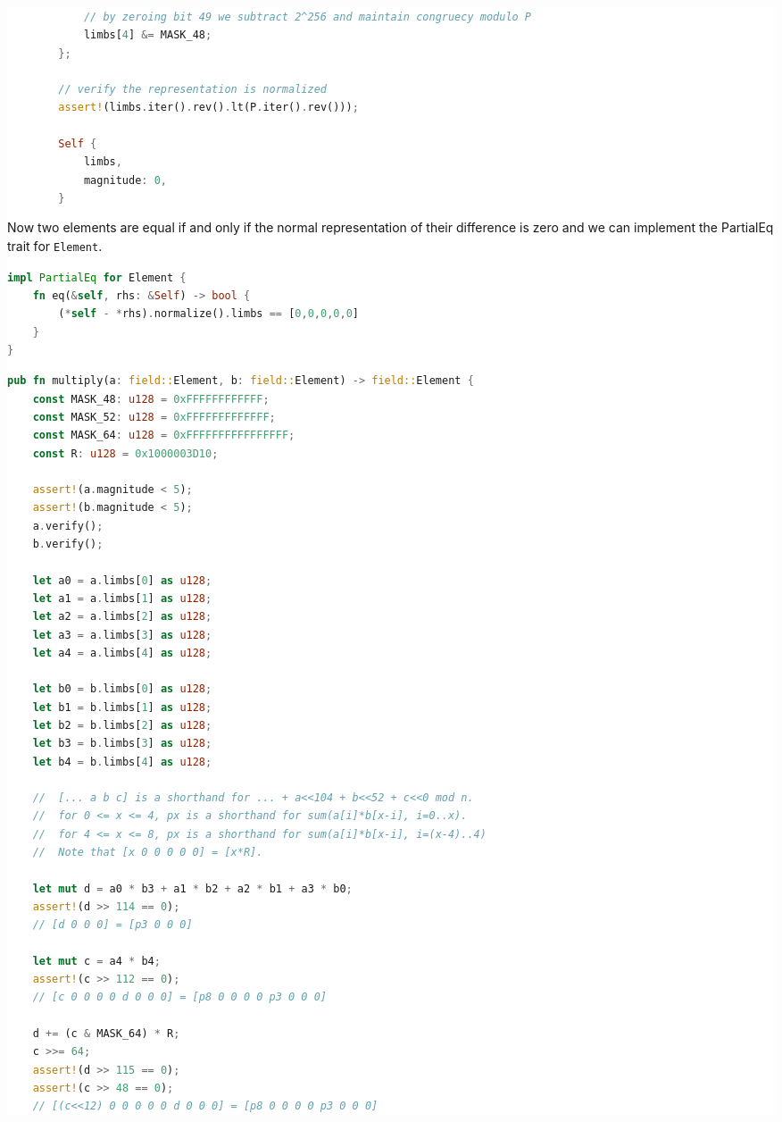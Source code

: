 ```rust
            // by zeroing bit 49 we subtract 2^256 and maintain congruecy modulo P
            limbs[4] &= MASK_48;
        };

        // verify the representation is normalized
        assert!(limbs.iter().rev().lt(P.iter().rev()));

        Self {
            limbs,
            magnitude: 0,
        }
 ```
Now two elements are equal if and only if the normal representation of their difference 
is zero and we can implement the PartialEq trait for `Element`.
```rust
impl PartialEq for Element {
    fn eq(&self, rhs: &Self) -> bool {
        (*self - *rhs).normalize().limbs == [0,0,0,0,0]
    }
}
```

```rust
pub fn multiply(a: field::Element, b: field::Element) -> field::Element {
    const MASK_48: u128 = 0xFFFFFFFFFFFF;
    const MASK_52: u128 = 0xFFFFFFFFFFFFF;
    const MASK_64: u128 = 0xFFFFFFFFFFFFFFFF;
    const R: u128 = 0x1000003D10;

    assert!(a.magnitude < 5);
    assert!(b.magnitude < 5);
    a.verify();
    b.verify();

    let a0 = a.limbs[0] as u128;
    let a1 = a.limbs[1] as u128;
    let a2 = a.limbs[2] as u128;
    let a3 = a.limbs[3] as u128;
    let a4 = a.limbs[4] as u128;

    let b0 = b.limbs[0] as u128;
    let b1 = b.limbs[1] as u128;
    let b2 = b.limbs[2] as u128;
    let b3 = b.limbs[3] as u128;
    let b4 = b.limbs[4] as u128;

    //  [... a b c] is a shorthand for ... + a<<104 + b<<52 + c<<0 mod n.
    //  for 0 <= x <= 4, px is a shorthand for sum(a[i]*b[x-i], i=0..x).
    //  for 4 <= x <= 8, px is a shorthand for sum(a[i]*b[x-i], i=(x-4)..4)
    //  Note that [x 0 0 0 0 0] = [x*R].

    let mut d = a0 * b3 + a1 * b2 + a2 * b1 + a3 * b0;
    assert!(d >> 114 == 0);
    // [d 0 0 0] = [p3 0 0 0]

    let mut c = a4 * b4;
    assert!(c >> 112 == 0);
    // [c 0 0 0 0 d 0 0 0] = [p8 0 0 0 0 p3 0 0 0]

    d += (c & MASK_64) * R;
    c >>= 64;
    assert!(d >> 115 == 0);
    assert!(c >> 48 == 0);
    // [(c<<12) 0 0 0 0 0 d 0 0 0] = [p8 0 0 0 0 p3 0 0 0]
```